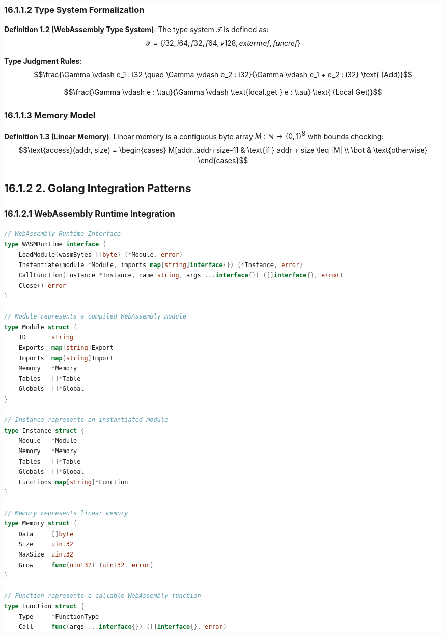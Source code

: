 ### 16.1.1.2 Type System Formalization

**Definition 1.2 (WebAssembly Type System)**: The type system $\mathcal{T}$ is defined as:
$$\mathcal{T} = \{i32, i64, f32, f64, v128, externref, funcref\}$$

**Type Judgment Rules**:
$$\frac{\Gamma \vdash e_1 : i32 \quad \Gamma \vdash e_2 : i32}{\Gamma \vdash e_1 + e_2 : i32} \text{ (Add)}$$

$$\frac{\Gamma \vdash e : \tau}{\Gamma \vdash \text{local.get } e : \tau} \text{ (Local Get)}$$

### 16.1.1.3 Memory Model

**Definition 1.3 (Linear Memory)**: Linear memory is a contiguous byte array $M: \mathbb{N} \rightarrow \{0,1\}^8$ with bounds checking:
$$\text{access}(addr, size) = \begin{cases}
M[addr..addr+size-1] & \text{if } addr + size \leq |M| \\
\bot & \text{otherwise}
\end{cases}$$

## 16.1.2 2. Golang Integration Patterns

### 16.1.2.1 WebAssembly Runtime Integration

```go
// WebAssembly Runtime Interface
type WASMRuntime interface {
    LoadModule(wasmBytes []byte) (*Module, error)
    Instantiate(module *Module, imports map[string]interface{}) (*Instance, error)
    CallFunction(instance *Instance, name string, args ...interface{}) ([]interface{}, error)
    Close() error
}

// Module represents a compiled WebAssembly module
type Module struct {
    ID       string
    Exports  map[string]Export
    Imports  map[string]Import
    Memory   *Memory
    Tables   []*Table
    Globals  []*Global
}

// Instance represents an instantiated module
type Instance struct {
    Module   *Module
    Memory   *Memory
    Tables   []*Table
    Globals  []*Global
    Functions map[string]*Function
}

// Memory represents linear memory
type Memory struct {
    Data     []byte
    Size     uint32
    MaxSize  uint32
    Grow     func(uint32) (uint32, error)
}

// Function represents a callable WebAssembly function
type Function struct {
    Type     *FunctionType
    Call     func(args ...interface{}) ([]interface{}, error)
```